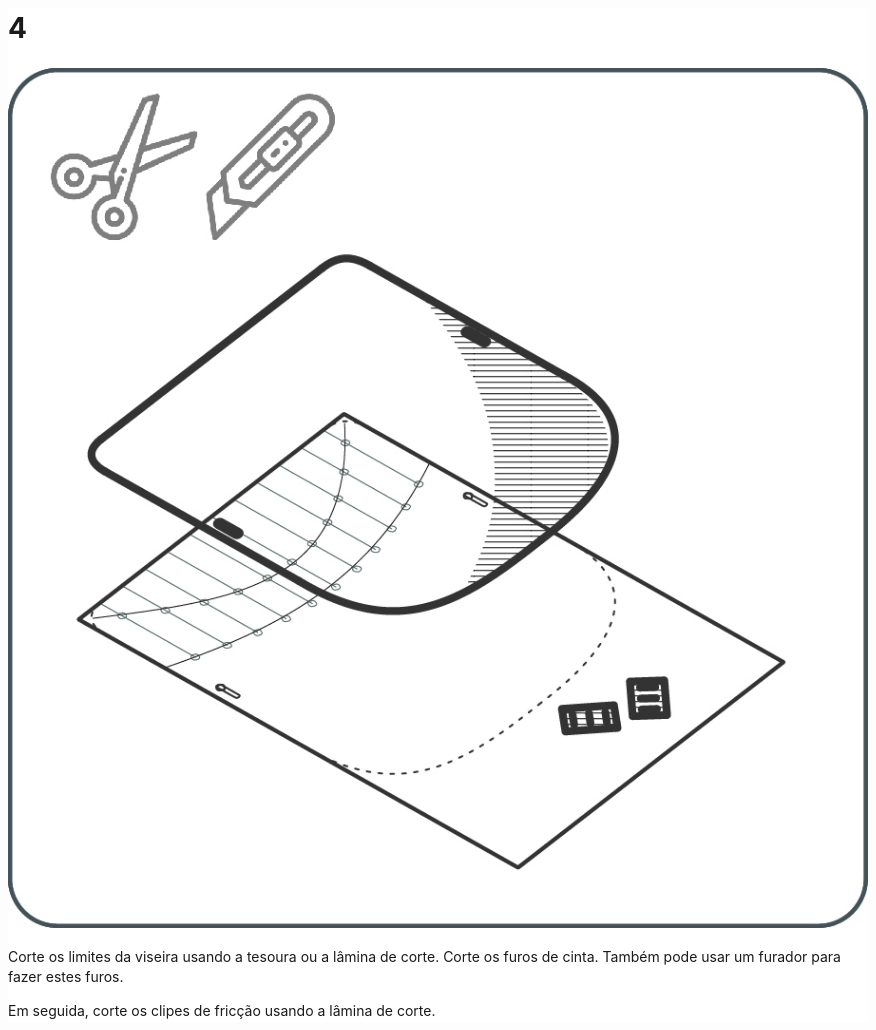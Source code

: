 # 4

![](./Assets/Output/Steps/04.jpg)

Corte os limites da viseira usando a tesoura ou a lâmina de corte. Corte os furos de cinta. Também pode usar um furador para fazer estes furos. 

Em seguida, corte os clipes de fricção usando a lâmina de corte.
